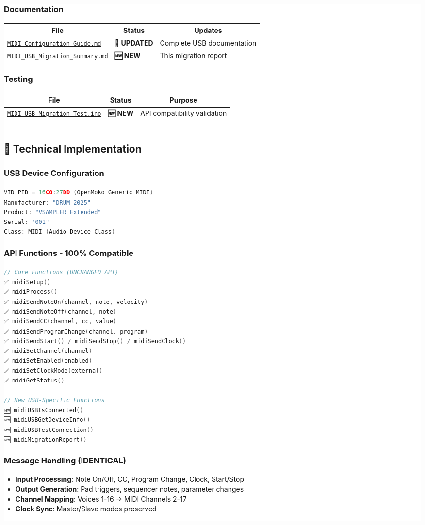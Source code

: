 ### Documentation
| File | Status | Updates |
|------|--------|---------|
| [`MIDI_Configuration_Guide.md`](MIDI_Configuration_Guide.md:1) | **📝 UPDATED** | Complete USB documentation |
| `MIDI_USB_Migration_Summary.md` | **🆕 NEW** | This migration report |

### Testing
| File | Status | Purpose |
|------|--------|---------|
| [`MIDI_USB_Migration_Test.ino`](MIDI_USB_Migration_Test.ino:1) | **🆕 NEW** | API compatibility validation |

---

## 🔧 Technical Implementation

### USB Device Configuration
```cpp
VID:PID = 16C0:27DD (OpenMoko Generic MIDI)
Manufacturer: "DRUM_2025"
Product: "VSAMPLER Extended"
Serial: "001"
Class: MIDI (Audio Device Class)
```

### API Functions - 100% Compatible
```cpp
// Core Functions (UNCHANGED API)
✅ midiSetup()
✅ midiProcess()
✅ midiSendNoteOn(channel, note, velocity)
✅ midiSendNoteOff(channel, note)
✅ midiSendCC(channel, cc, value)
✅ midiSendProgramChange(channel, program)
✅ midiSendStart() / midiSendStop() / midiSendClock()
✅ midiSetChannel(channel)
✅ midiSetEnabled(enabled)
✅ midiSetClockMode(external)
✅ midiGetStatus()

// New USB-Specific Functions
🆕 midiUSBIsConnected()
🆕 midiUSBGetDeviceInfo()
🆕 midiUSBTestConnection()
🆕 midiMigrationReport()
```

### Message Handling (IDENTICAL)
- **Input Processing**: Note On/Off, CC, Program Change, Clock, Start/Stop
- **Output Generation**: Pad triggers, sequencer notes, parameter changes
- **Channel Mapping**: Voices 1-16 → MIDI Channels 2-17
- **Clock Sync**: Master/Slave modes preserved

---